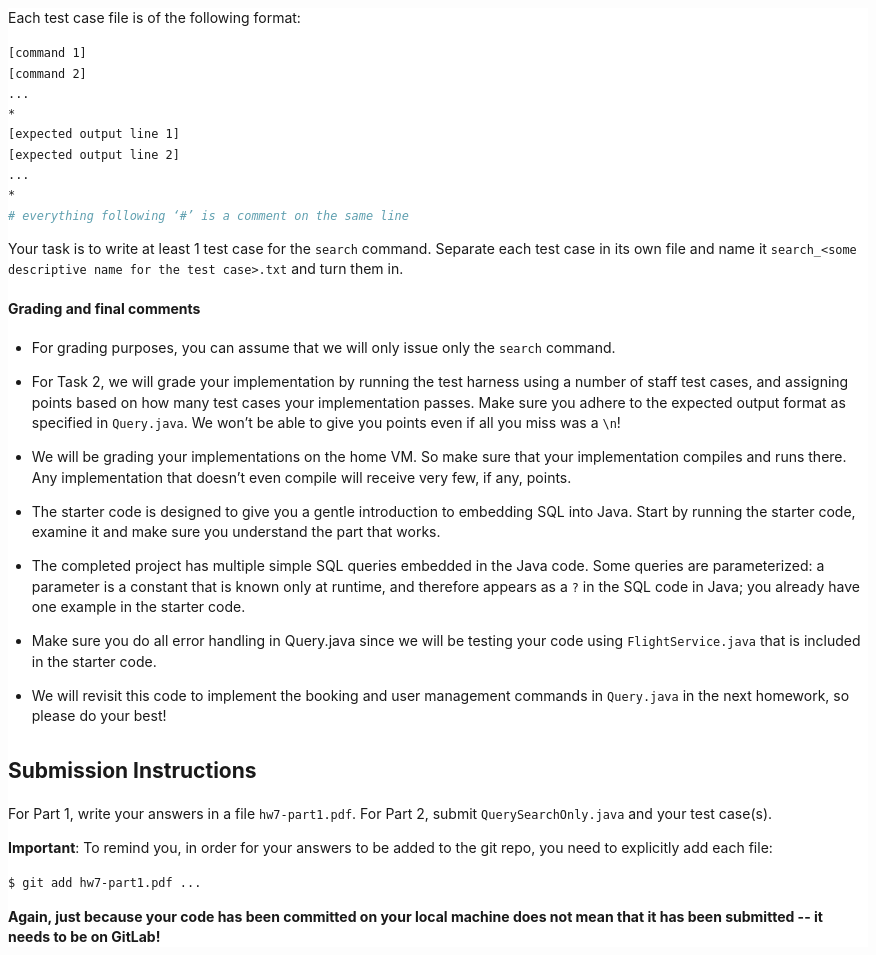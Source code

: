Each test case file is of the following format:

```sh
[command 1]
[command 2]
...
* 
[expected output line 1]
[expected output line 2]
...
*
# everything following ‘#’ is a comment on the same line
```

Your task is to write at least 1 test case for the `search` command. Separate each test case in its own file and name it `search_<some descriptive name for the test case>.txt` and turn them in.


#### Grading and final comments

- For grading purposes, you can assume that we will only issue only the `search` command.

- For Task 2, we will grade your implementation by running the test harness using a number of staff test cases, and assigning points based on how many test cases your implementation passes. Make sure you adhere to the expected output format as specified in `Query.java`. We won’t be able to give you points even if all you miss was a `\n`!

- We will be grading your implementations on the home VM. So make sure that your implementation compiles and runs there. Any implementation that doesn’t even compile will receive very few, if any, points.

- The starter code is designed to give you a gentle introduction to embedding SQL into Java. Start by running the starter code, examine it and make sure you understand the part that works.

- The completed project has multiple simple SQL queries embedded in the Java code. Some queries are parameterized: a parameter is a constant that is known only at runtime, and therefore appears as a `?` in the SQL code in Java; you already have one example in the starter code.
 
- Make sure you do all error handling in Query.java since we will be testing your code using `FlightService.java` that is included in the starter code.

- We will revisit this code to implement the booking and user management commands in `Query.java` in the next homework, so please do your best!

## Submission Instructions

For Part 1, write your answers in a file `hw7-part1.pdf`.
For Part 2, submit `QuerySearchOnly.java` and your test case(s).

**Important**: To remind you, in order for your answers to be added to the git repo, 
you need to explicitly add each file:

```sh
$ git add hw7-part1.pdf ...
```

**Again, just because your code has been committed on your local machine does not mean that it has been 
submitted -- it needs to be on GitLab!**
